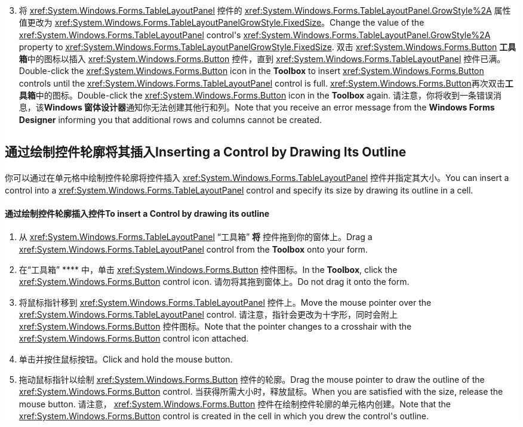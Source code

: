 3. <span data-ttu-id="6dd20-215">将 <xref:System.Windows.Forms.TableLayoutPanel> 控件的 <xref:System.Windows.Forms.TableLayoutPanel.GrowStyle%2A> 属性值更改为 <xref:System.Windows.Forms.TableLayoutPanelGrowStyle.FixedSize>。</span><span class="sxs-lookup"><span data-stu-id="6dd20-215">Change the value of the <xref:System.Windows.Forms.TableLayoutPanel> control's <xref:System.Windows.Forms.TableLayoutPanel.GrowStyle%2A> property to <xref:System.Windows.Forms.TableLayoutPanelGrowStyle.FixedSize>.</span></span> <span data-ttu-id="6dd20-216">双击 <xref:System.Windows.Forms.Button> **工具箱**中的图标以插入 <xref:System.Windows.Forms.Button> 控件，直到 <xref:System.Windows.Forms.TableLayoutPanel> 控件已满。</span><span class="sxs-lookup"><span data-stu-id="6dd20-216">Double-click the <xref:System.Windows.Forms.Button> icon in the **Toolbox** to insert <xref:System.Windows.Forms.Button> controls until the <xref:System.Windows.Forms.TableLayoutPanel> control is full.</span></span> <span data-ttu-id="6dd20-217"><xref:System.Windows.Forms.Button>再次双击**工具箱**中的图标。</span><span class="sxs-lookup"><span data-stu-id="6dd20-217">Double-click the <xref:System.Windows.Forms.Button> icon in the **Toolbox** again.</span></span> <span data-ttu-id="6dd20-218">请注意，你将收到一条错误消息，该**Windows 窗体设计器**通知你无法创建其他行和列。</span><span class="sxs-lookup"><span data-stu-id="6dd20-218">Note that you receive an error message from the **Windows Forms Designer** informing you that additional rows and columns cannot be created.</span></span>

## <a name="inserting-a-control-by-drawing-its-outline"></a><span data-ttu-id="6dd20-219">通过绘制控件轮廓将其插入</span><span class="sxs-lookup"><span data-stu-id="6dd20-219">Inserting a Control by Drawing Its Outline</span></span>

<span data-ttu-id="6dd20-220">你可以通过在单元格中绘制控件轮廓将控件插入 <xref:System.Windows.Forms.TableLayoutPanel> 控件并指定其大小。</span><span class="sxs-lookup"><span data-stu-id="6dd20-220">You can insert a control into a <xref:System.Windows.Forms.TableLayoutPanel> control and specify its size by drawing its outline in a cell.</span></span>

#### <a name="to-insert-a-control-by-drawing-its-outline"></a><span data-ttu-id="6dd20-221">通过绘制控件轮廓插入控件</span><span class="sxs-lookup"><span data-stu-id="6dd20-221">To insert a Control by drawing its outline</span></span>

1. <span data-ttu-id="6dd20-222">从 <xref:System.Windows.Forms.TableLayoutPanel> “工具箱” **将** 控件拖到你的窗体上。</span><span class="sxs-lookup"><span data-stu-id="6dd20-222">Drag a <xref:System.Windows.Forms.TableLayoutPanel> control from the **Toolbox** onto your form.</span></span>

2. <span data-ttu-id="6dd20-223">在“工具箱” \*\*\*\* 中，单击 <xref:System.Windows.Forms.Button> 控件图标。</span><span class="sxs-lookup"><span data-stu-id="6dd20-223">In the **Toolbox**, click the <xref:System.Windows.Forms.Button> control icon.</span></span> <span data-ttu-id="6dd20-224">请勿将其拖到窗体上。</span><span class="sxs-lookup"><span data-stu-id="6dd20-224">Do not drag it onto the form.</span></span>

3. <span data-ttu-id="6dd20-225">将鼠标指针移到 <xref:System.Windows.Forms.TableLayoutPanel> 控件上。</span><span class="sxs-lookup"><span data-stu-id="6dd20-225">Move the mouse pointer over the <xref:System.Windows.Forms.TableLayoutPanel> control.</span></span> <span data-ttu-id="6dd20-226">请注意，指针会更改为十字形，同时会附上 <xref:System.Windows.Forms.Button> 控件图标。</span><span class="sxs-lookup"><span data-stu-id="6dd20-226">Note that the pointer changes to a crosshair with the <xref:System.Windows.Forms.Button> control icon attached.</span></span>

4. <span data-ttu-id="6dd20-227">单击并按住鼠标按钮。</span><span class="sxs-lookup"><span data-stu-id="6dd20-227">Click and hold the mouse button.</span></span>

5. <span data-ttu-id="6dd20-228">拖动鼠标指针以绘制 <xref:System.Windows.Forms.Button> 控件的轮廓。</span><span class="sxs-lookup"><span data-stu-id="6dd20-228">Drag the mouse pointer to draw the outline of the <xref:System.Windows.Forms.Button> control.</span></span> <span data-ttu-id="6dd20-229">当获得所需大小时，释放鼠标。</span><span class="sxs-lookup"><span data-stu-id="6dd20-229">When you are satisfied with the size, release the mouse button.</span></span> <span data-ttu-id="6dd20-230">请注意， <xref:System.Windows.Forms.Button> 控件在绘制控件轮廓的单元格内创建。</span><span class="sxs-lookup"><span data-stu-id="6dd20-230">Note that the <xref:System.Windows.Forms.Button> control is created in the cell in which you drew the control's outline.</span></span>
